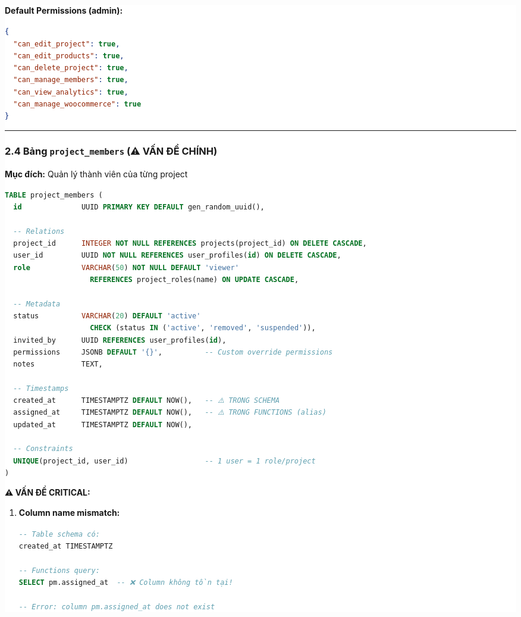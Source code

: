**Default Permissions (admin):**
```json
{
  "can_edit_project": true,
  "can_edit_products": true,
  "can_delete_project": true,
  "can_manage_members": true,
  "can_view_analytics": true,
  "can_manage_woocommerce": true
}
```

---

### 2.4 Bảng `project_members` (⚠️ VẤN ĐỀ CHÍNH)

**Mục đích:** Quản lý thành viên của từng project

```sql
TABLE project_members (
  id              UUID PRIMARY KEY DEFAULT gen_random_uuid(),

  -- Relations
  project_id      INTEGER NOT NULL REFERENCES projects(project_id) ON DELETE CASCADE,
  user_id         UUID NOT NULL REFERENCES user_profiles(id) ON DELETE CASCADE,
  role            VARCHAR(50) NOT NULL DEFAULT 'viewer'
                    REFERENCES project_roles(name) ON UPDATE CASCADE,

  -- Metadata
  status          VARCHAR(20) DEFAULT 'active'
                    CHECK (status IN ('active', 'removed', 'suspended')),
  invited_by      UUID REFERENCES user_profiles(id),
  permissions     JSONB DEFAULT '{}',          -- Custom override permissions
  notes           TEXT,

  -- Timestamps
  created_at      TIMESTAMPTZ DEFAULT NOW(),   -- ⚠️ TRONG SCHEMA
  assigned_at     TIMESTAMPTZ DEFAULT NOW(),   -- ⚠️ TRONG FUNCTIONS (alias)
  updated_at      TIMESTAMPTZ DEFAULT NOW(),

  -- Constraints
  UNIQUE(project_id, user_id)                  -- 1 user = 1 role/project
)
```

**⚠️ VẤN ĐỀ CRITICAL:**

1. **Column name mismatch:**
   ```sql
   -- Table schema có:
   created_at TIMESTAMPTZ

   -- Functions query:
   SELECT pm.assigned_at  -- ❌ Column không tồn tại!

   -- Error: column pm.assigned_at does not exist
   ```
